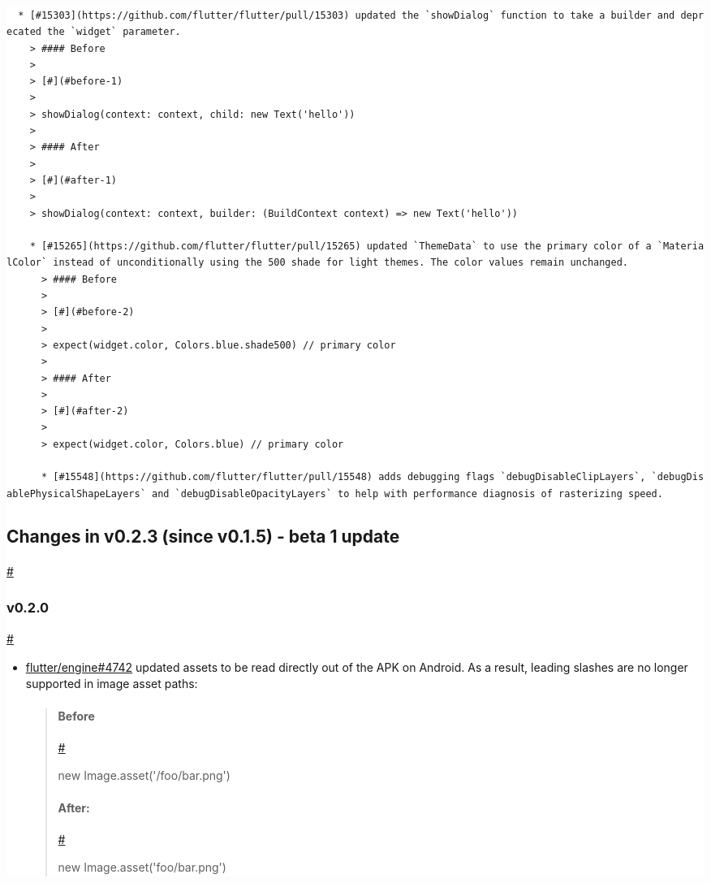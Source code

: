       * [#15303](https://github.com/flutter/flutter/pull/15303) updated the `showDialog` function to take a builder and deprecated the `widget` parameter.
        > #### Before
        >
        > [#](#before-1)
        >
        > showDialog(context: context, child: new Text('hello'))
        >
        > #### After
        >
        > [#](#after-1)
        >
        > showDialog(context: context, builder: (BuildContext context) => new Text('hello'))

        * [#15265](https://github.com/flutter/flutter/pull/15265) updated `ThemeData` to use the primary color of a `MaterialColor` instead of unconditionally using the 500 shade for light themes. The color values remain unchanged.
          > #### Before
          >
          > [#](#before-2)
          >
          > expect(widget.color, Colors.blue.shade500) // primary color
          >
          > #### After
          >
          > [#](#after-2)
          >
          > expect(widget.color, Colors.blue) // primary color

          * [#15548](https://github.com/flutter/flutter/pull/15548) adds debugging flags `debugDisableClipLayers`, `debugDisablePhysicalShapeLayers` and `debugDisableOpacityLayers` to help with performance diagnosis of rasterizing speed.

Changes in v0.2.3 (since v0.1.5) - beta 1 update
------------------------------------------------

[#](#changes-in-v0-2-3-since-v0-1-5-beta-1-update)

### v0.2.0

[#](#v0-2-0)

* [flutter/engine#4742](https://github.com/flutter/engine/pull/4742) updated assets to be read directly out of the APK on Android. As a result, leading slashes are no longer supported in image asset paths:
  > #### Before
  >
  > [#](#before-3)
  >
  > new Image.asset('/foo/bar.png')
  >
  > #### After:
  >
  > [#](#after-3)
  >
  > new Image.asset('foo/bar.png')
